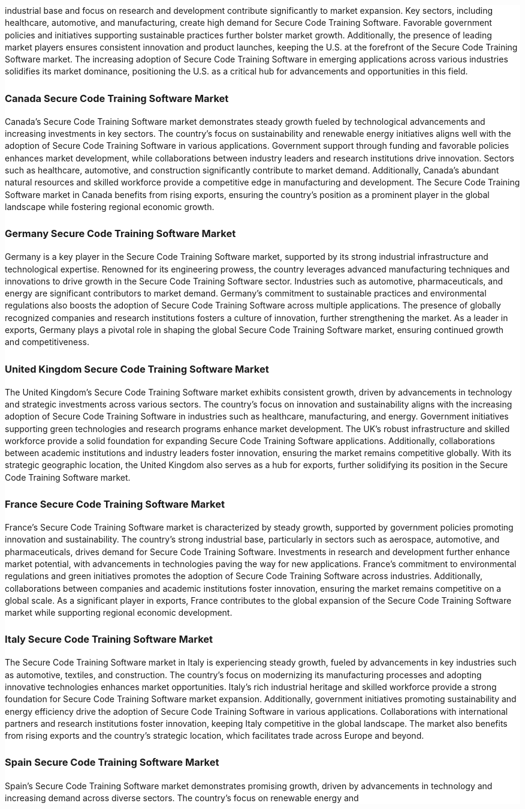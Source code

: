 industrial base and focus on research and development contribute significantly to market expansion. Key sectors, including healthcare, automotive, and manufacturing, create high demand for Secure Code Training Software. Favorable government policies and initiatives supporting sustainable practices further bolster market growth. Additionally, the presence of leading market players ensures consistent innovation and product launches, keeping the U.S. at the forefront of the Secure Code Training Software market. The increasing adoption of Secure Code Training Software in emerging applications across various industries solidifies its market dominance, positioning the U.S. as a critical hub for advancements and opportunities in this field.</p><h3>Canada Secure Code Training Software Market</h3><p>Canada&rsquo;s Secure Code Training Software market demonstrates steady growth fueled by technological advancements and increasing investments in key sectors. The country&rsquo;s focus on sustainability and renewable energy initiatives aligns well with the adoption of Secure Code Training Software in various applications. Government support through funding and favorable policies enhances market development, while collaborations between industry leaders and research institutions drive innovation. Sectors such as healthcare, automotive, and construction significantly contribute to market demand. Additionally, Canada&rsquo;s abundant natural resources and skilled workforce provide a competitive edge in manufacturing and development. The Secure Code Training Software market in Canada benefits from rising exports, ensuring the country&rsquo;s position as a prominent player in the global landscape while fostering regional economic growth.</p><h3>Germany Secure Code Training Software Market</h3><p>Germany is a key player in the Secure Code Training Software market, supported by its strong industrial infrastructure and technological expertise. Renowned for its engineering prowess, the country leverages advanced manufacturing techniques and innovations to drive growth in the Secure Code Training Software sector. Industries such as automotive, pharmaceuticals, and energy are significant contributors to market demand. Germany&rsquo;s commitment to sustainable practices and environmental regulations also boosts the adoption of Secure Code Training Software across multiple applications. The presence of globally recognized companies and research institutions fosters a culture of innovation, further strengthening the market. As a leader in exports, Germany plays a pivotal role in shaping the global Secure Code Training Software market, ensuring continued growth and competitiveness.</p><h3>United Kingdom Secure Code Training Software Market</h3><p>The United Kingdom&rsquo;s Secure Code Training Software market exhibits consistent growth, driven by advancements in technology and strategic investments across various sectors. The country&rsquo;s focus on innovation and sustainability aligns with the increasing adoption of Secure Code Training Software in industries such as healthcare, manufacturing, and energy. Government initiatives supporting green technologies and research programs enhance market development. The UK&rsquo;s robust infrastructure and skilled workforce provide a solid foundation for expanding Secure Code Training Software applications. Additionally, collaborations between academic institutions and industry leaders foster innovation, ensuring the market remains competitive globally. With its strategic geographic location, the United Kingdom also serves as a hub for exports, further solidifying its position in the Secure Code Training Software market.</p><h3>France Secure Code Training Software Market</h3><p>France&rsquo;s Secure Code Training Software market is characterized by steady growth, supported by government policies promoting innovation and sustainability. The country&rsquo;s strong industrial base, particularly in sectors such as aerospace, automotive, and pharmaceuticals, drives demand for Secure Code Training Software. Investments in research and development further enhance market potential, with advancements in technologies paving the way for new applications. France&rsquo;s commitment to environmental regulations and green initiatives promotes the adoption of Secure Code Training Software across industries. Additionally, collaborations between companies and academic institutions foster innovation, ensuring the market remains competitive on a global scale. As a significant player in exports, France contributes to the global expansion of the Secure Code Training Software market while supporting regional economic development.</p><h3>Italy Secure Code Training Software Market</h3><p>The Secure Code Training Software market in Italy is experiencing steady growth, fueled by advancements in key industries such as automotive, textiles, and construction. The country&rsquo;s focus on modernizing its manufacturing processes and adopting innovative technologies enhances market opportunities. Italy&rsquo;s rich industrial heritage and skilled workforce provide a strong foundation for Secure Code Training Software market expansion. Additionally, government initiatives promoting sustainability and energy efficiency drive the adoption of Secure Code Training Software in various applications. Collaborations with international partners and research institutions foster innovation, keeping Italy competitive in the global landscape. The market also benefits from rising exports and the country&rsquo;s strategic location, which facilitates trade across Europe and beyond.</p><h3>Spain Secure Code Training Software Market</h3><p>Spain&rsquo;s Secure Code Training Software market demonstrates promising growth, driven by advancements in technology and increasing demand across diverse sectors. The country&rsquo;s focus on renewable energy and